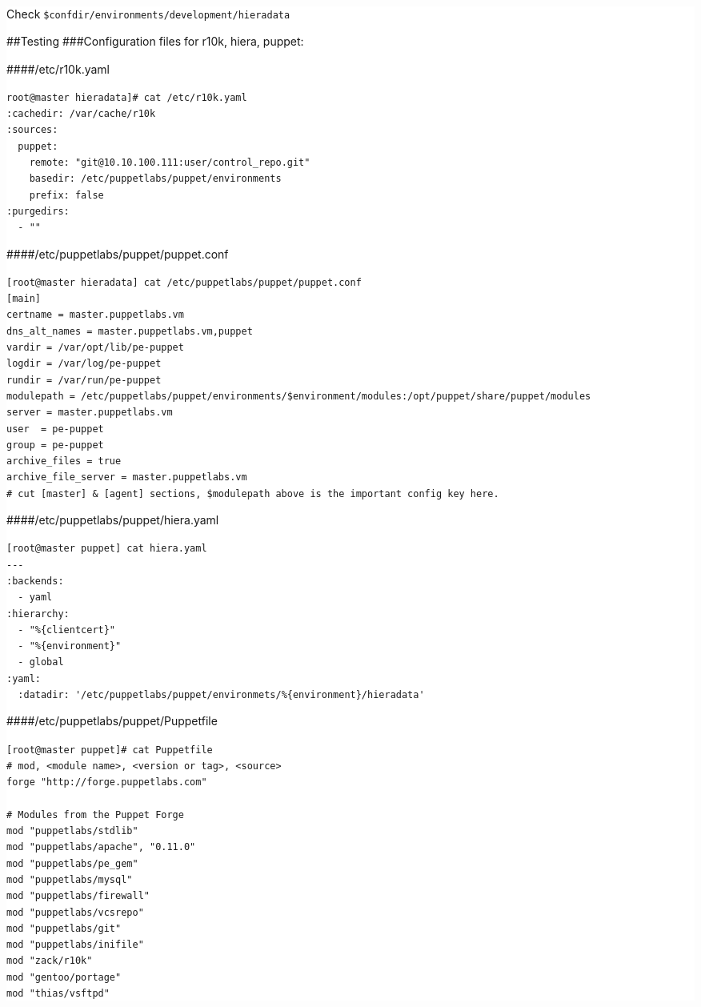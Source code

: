Check ```$confdir/environments/development/hieradata```

##Testing
###Configuration files for r10k, hiera, puppet:

####/etc/r10k.yaml
```
root@master hieradata]# cat /etc/r10k.yaml
:cachedir: /var/cache/r10k
:sources:
  puppet:
    remote: "git@10.10.100.111:user/control_repo.git"
    basedir: /etc/puppetlabs/puppet/environments
    prefix: false
:purgedirs:
  - ""
```
####/etc/puppetlabs/puppet/puppet.conf
```
[root@master hieradata] cat /etc/puppetlabs/puppet/puppet.conf
[main]
certname = master.puppetlabs.vm
dns_alt_names = master.puppetlabs.vm,puppet
vardir = /var/opt/lib/pe-puppet
logdir = /var/log/pe-puppet
rundir = /var/run/pe-puppet
modulepath = /etc/puppetlabs/puppet/environments/$environment/modules:/opt/puppet/share/puppet/modules
server = master.puppetlabs.vm
user  = pe-puppet
group = pe-puppet
archive_files = true
archive_file_server = master.puppetlabs.vm
# cut [master] & [agent] sections, $modulepath above is the important config key here.
```
####/etc/puppetlabs/puppet/hiera.yaml
```
[root@master puppet] cat hiera.yaml
---
:backends:
  - yaml
:hierarchy:
  - "%{clientcert}"
  - "%{environment}"
  - global
:yaml:
  :datadir: '/etc/puppetlabs/puppet/environmets/%{environment}/hieradata'
```
####/etc/puppetlabs/puppet/Puppetfile
```
[root@master puppet]# cat Puppetfile
# mod, <module name>, <version or tag>, <source>
forge "http://forge.puppetlabs.com"

# Modules from the Puppet Forge
mod "puppetlabs/stdlib"
mod "puppetlabs/apache", "0.11.0"
mod "puppetlabs/pe_gem"
mod "puppetlabs/mysql"
mod "puppetlabs/firewall"
mod "puppetlabs/vcsrepo"
mod "puppetlabs/git"
mod "puppetlabs/inifile"
mod "zack/r10k"
mod "gentoo/portage"
mod "thias/vsftpd"
```